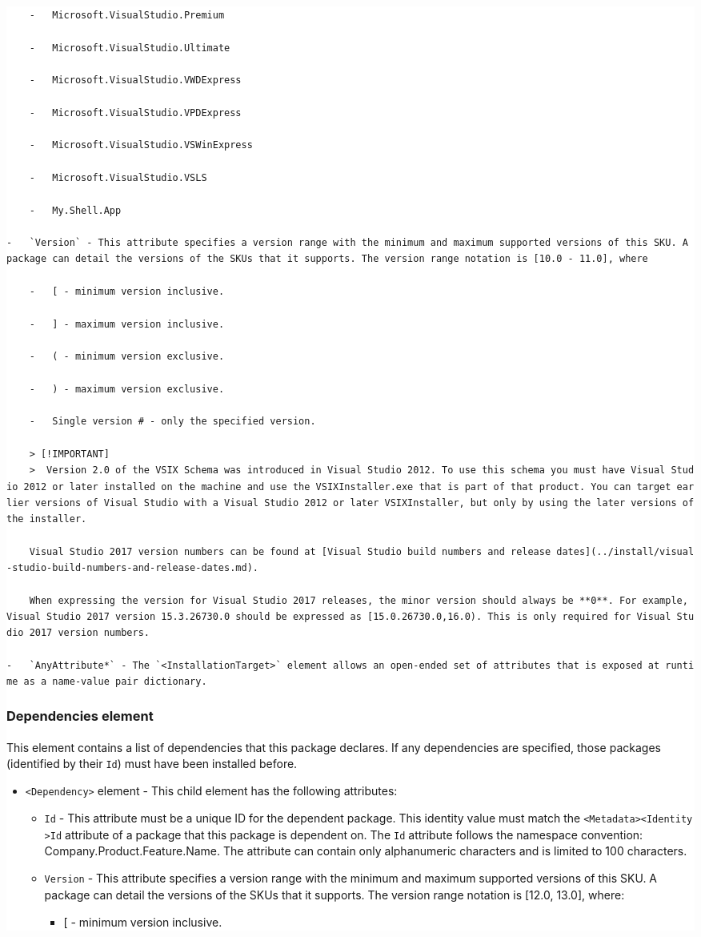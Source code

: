         -   Microsoft.VisualStudio.Premium  
  
        -   Microsoft.VisualStudio.Ultimate  
  
        -   Microsoft.VisualStudio.VWDExpress  
  
        -   Microsoft.VisualStudio.VPDExpress  
  
        -   Microsoft.VisualStudio.VSWinExpress  
  
        -   Microsoft.VisualStudio.VSLS  
  
        -   My.Shell.App  
  
    -   `Version` - This attribute specifies a version range with the minimum and maximum supported versions of this SKU. A package can detail the versions of the SKUs that it supports. The version range notation is [10.0 - 11.0], where  
  
        -   [ - minimum version inclusive.  
  
        -   ] - maximum version inclusive.  
  
        -   ( - minimum version exclusive.  
  
        -   ) - maximum version exclusive.  
  
        -   Single version # - only the specified version.  
  
        > [!IMPORTANT]
        >  Version 2.0 of the VSIX Schema was introduced in Visual Studio 2012. To use this schema you must have Visual Studio 2012 or later installed on the machine and use the VSIXInstaller.exe that is part of that product. You can target earlier versions of Visual Studio with a Visual Studio 2012 or later VSIXInstaller, but only by using the later versions of the installer. 
        
        Visual Studio 2017 version numbers can be found at [Visual Studio build numbers and release dates](../install/visual-studio-build-numbers-and-release-dates.md).
        
        When expressing the version for Visual Studio 2017 releases, the minor version should always be **0**. For example, Visual Studio 2017 version 15.3.26730.0 should be expressed as [15.0.26730.0,16.0). This is only required for Visual Studio 2017 version numbers.
  
    -   `AnyAttribute*` - The `<InstallationTarget>` element allows an open-ended set of attributes that is exposed at runtime as a name-value pair dictionary.  
  
### Dependencies element  
 This element contains a list of dependencies that this package declares. If any dependencies are specified, those packages (identified by their `Id`) must have been installed before.  
  
-   `<Dependency>` element - This child element has the following attributes:  
  
    -   `Id` - This attribute must be a unique ID for the dependent package. This identity value must match the `<Metadata><Identity>Id` attribute of a package that this package is dependent on. The `Id` attribute follows the namespace convention: Company.Product.Feature.Name. The attribute can contain only alphanumeric characters and is limited to 100 characters.  
  
    -   `Version` - This attribute specifies a version range with the minimum and maximum supported versions of this SKU. A package can detail the versions of the SKUs that it supports. The version range notation is [12.0, 13.0], where:  
  
        -   [ - minimum version inclusive.  
  